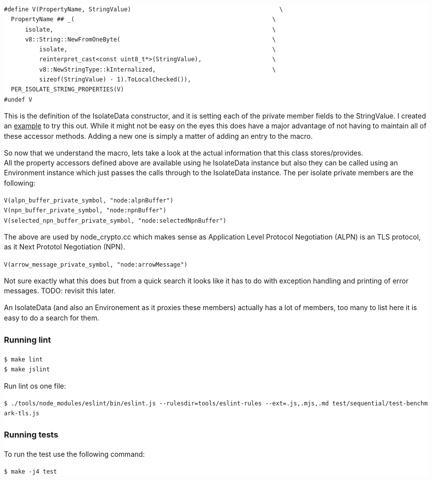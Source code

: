     #define V(PropertyName, StringValue)                                          \
      PropertyName ## _(                                                        \
          isolate,                                                              \
          v8::String::NewFromOneByte(                                           \
              isolate,                                                          \
              reinterpret_cast<const uint8_t*>(StringValue),                    \
              v8::NewStringType::kInternalized,                                 \
              sizeof(StringValue) - 1).ToLocalChecked()),
      PER_ISOLATE_STRING_PROPERTIES(V)
    #undef V

This is the definition of the IsolateData constructor, and it is setting each of the private member fields
to the StringValue. I created an [example](https://github.com/danbev/learning-cpp11/blob/master/src/fundamentals/macros/macros.cc) to try this out. While it might not be easy on the eyes this does have a major advantage of not having to maintain all of these accessor methods. Adding a new one is simply a matter of adding an entry to the macro.

So now that we understand the macro, lets take a look at the actual information that this class stores/provides.  
All the property accessors defined above are available using he IsolateData instance but also they can be called using an Environment instance which just passes the calls through to the IsolateData instance.
The per isolate private members are the following:

    V(alpn_buffer_private_symbol, "node:alpnBuffer")
    V(npn_buffer_private_symbol, "node:npnBuffer")
    V(selected_npn_buffer_private_symbol, "node:selectedNpnBuffer")

The above are used by node_crypto.cc which makes sense as Application Level Protocol Negotiation (ALPN) is an TLS protocol, as it Next Prototol Negotiation (NPN).

    V(arrow_message_private_symbol, "node:arrowMessage")
Not sure exactly what this does but from a quick search it looks like it has to do with exception handling and printing of error messages. TODO: revisit this later.

An IsolateData (and also an Environement as it proxies these members) actually has a lot of members, too many to list here it is easy to do a search for them.


### Running lint

    $ make lint
    $ make jslint

Run lint os one file:
```console
$ ./tools/node_modules/eslint/bin/eslint.js --rulesdir=tools/eslint-rules --ext=.js,.mjs,.md test/sequential/test-benchmark-tls.js
```


### Running tests
To run the test use the following command:

    $ make -j4 test
